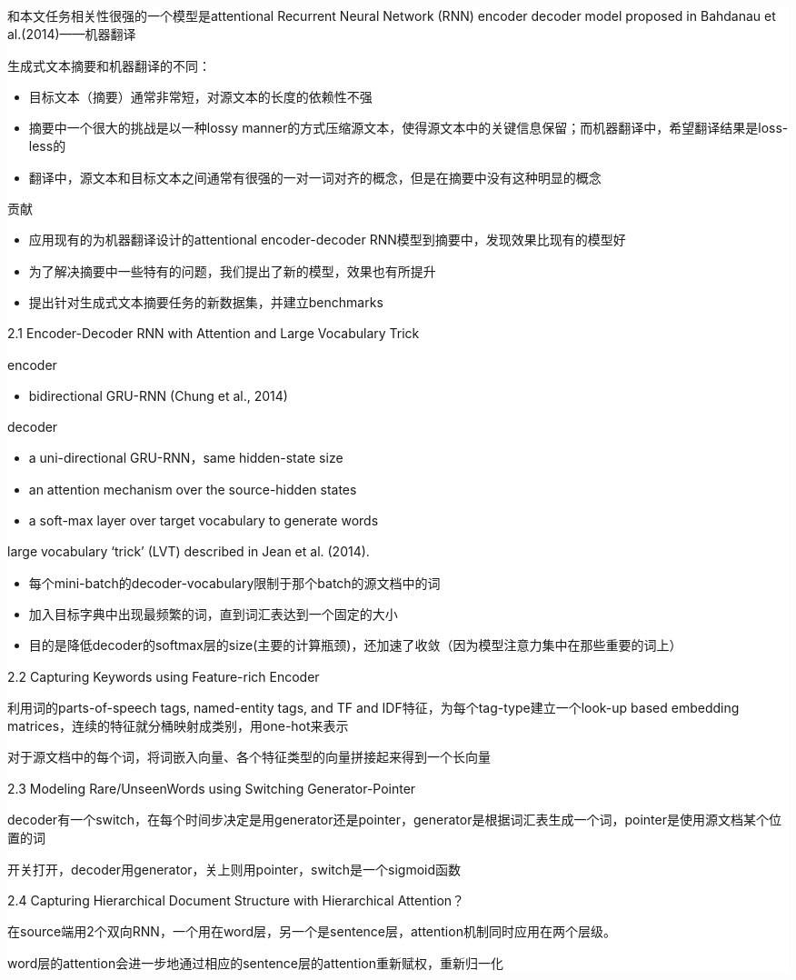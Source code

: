 
和本文任务相关性很强的一个模型是attentional Recurrent Neural Network (RNN) encoder decoder model proposed in Bahdanau et al.(2014)——机器翻译

生成式文本摘要和机器翻译的不同：

-   目标文本（摘要）通常非常短，对源文本的长度的依赖性不强
    
-   摘要中一个很大的挑战是以一种lossy manner的方式压缩源文本，使得源文本中的关键信息保留；而机器翻译中，希望翻译结果是loss-less的
    
-   翻译中，源文本和目标文本之间通常有很强的一对一词对齐的概念，但是在摘要中没有这种明显的概念
    

贡献

-   应用现有的为机器翻译设计的attentional encoder-decoder RNN模型到摘要中，发现效果比现有的模型好
    
-   为了解决摘要中一些特有的问题，我们提出了新的模型，效果也有所提升
    
-   提出针对生成式文本摘要任务的新数据集，并建立benchmarks
    

2.1 Encoder-Decoder RNN with Attention and Large Vocabulary Trick

encoder

-   bidirectional GRU-RNN (Chung et al., 2014)
    

decoder

-   a uni-directional GRU-RNN，same hidden-state size
    
-   an attention mechanism over the source-hidden states
    
-   a soft-max layer over target vocabulary to generate words
    

large vocabulary ‘trick’ (LVT) described in Jean et al. (2014).

-   每个mini-batch的decoder-vocabulary限制于那个batch的源文档中的词
    
-   加入目标字典中出现最频繁的词，直到词汇表达到一个固定的大小
    
-   目的是降低decoder的softmax层的size(主要的计算瓶颈)，还加速了收敛（因为模型注意力集中在那些重要的词上）
    

2.2 Capturing Keywords using Feature-rich Encoder

利用词的parts-of-speech tags, named-entity tags, and TF and IDF特征，为每个tag-type建立一个look-up based embedding matrices，连续的特征就分桶映射成类别，用one-hot来表示

对于源文档中的每个词，将词嵌入向量、各个特征类型的向量拼接起来得到一个长向量

2.3 Modeling Rare/UnseenWords using Switching Generator-Pointer

decoder有一个switch，在每个时间步决定是用generator还是pointer，generator是根据词汇表生成一个词，pointer是使用源文档某个位置的词

开关打开，decoder用generator，关上则用pointer，switch是一个sigmoid函数

2.4 Capturing Hierarchical Document Structure with Hierarchical Attention？

在source端用2个双向RNN，一个用在word层，另一个是sentence层，attention机制同时应用在两个层级。

word层的attention会进一步地通过相应的sentence层的attention重新赋权，重新归一化


